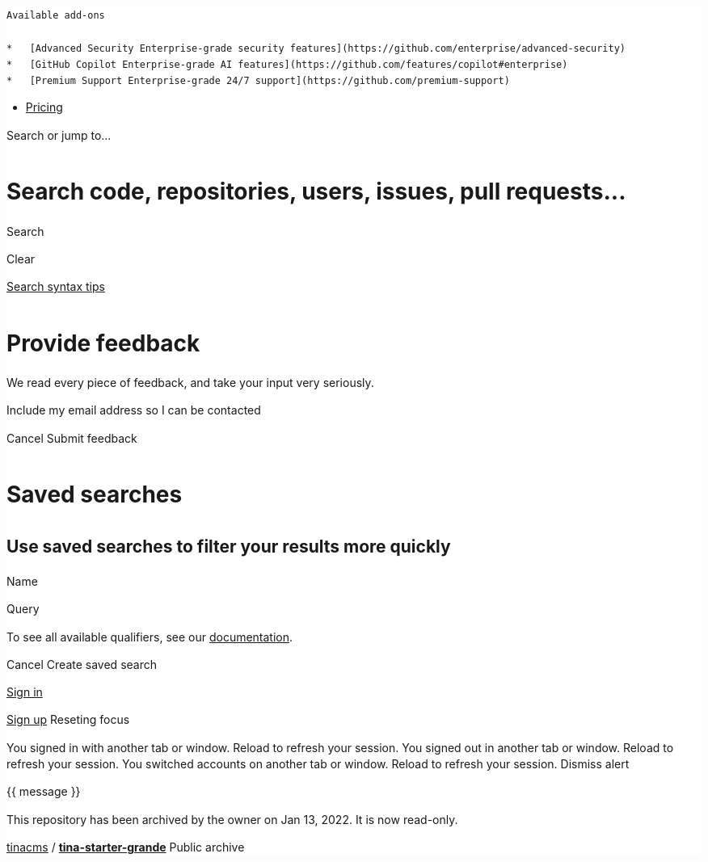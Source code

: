     Available add-ons
    
    *   [Advanced Security Enterprise-grade security features](https://github.com/enterprise/advanced-security)
    *   [GitHub Copilot Enterprise-grade AI features](https://github.com/features/copilot#enterprise)
    *   [Premium Support Enterprise-grade 24/7 support](https://github.com/premium-support)
    
*   [Pricing](https://github.com/pricing)

Search or jump to...

Search code, repositories, users, issues, pull requests...
==========================================================

Search

Clear

[Search syntax tips](https://docs.github.com/search-github/github-code-search/understanding-github-code-search-syntax)

Provide feedback
================

We read every piece of feedback, and take your input very seriously.

 Include my email address so I can be contacted

Cancel Submit feedback

Saved searches
==============

Use saved searches to filter your results more quickly
------------------------------------------------------

Name  

Query 

To see all available qualifiers, see our [documentation](https://docs.github.com/search-github/github-code-search/understanding-github-code-search-syntax).

Cancel Create saved search

[Sign in](https://github.com/login?return_to=https%3A%2F%2Fgithub.com%2Ftinacms%2Ftina-starter-grande%3Fscreenshot%3Dtrue)

[Sign up](https://github.com/signup?ref_cta=Sign+up&ref_loc=header+logged+out&ref_page=%2F%3Cuser-name%3E%2F%3Crepo-name%3E&source=header-repo&source_repo=tinacms%2Ftina-starter-grande) Reseting focus

You signed in with another tab or window. Reload to refresh your session. You signed out in another tab or window. Reload to refresh your session. You switched accounts on another tab or window. Reload to refresh your session. Dismiss alert

{{ message }}

This repository has been archived by the owner on Jan 13, 2022. It is now read-only.

[tinacms](https://github.com/tinacms) / **[tina-starter-grande](https://github.com/tinacms/tina-starter-grande)** Public archive
